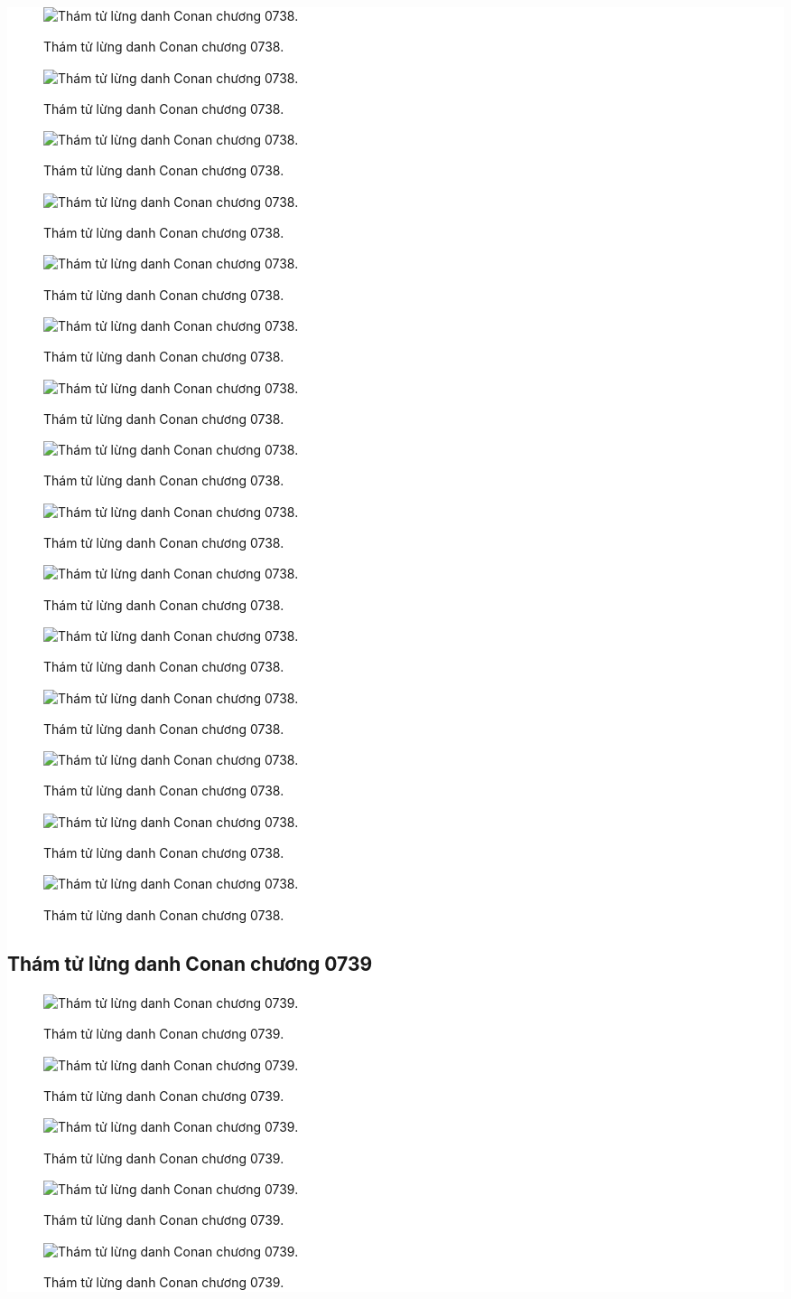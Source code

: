 <figure><img src="https://banmaixanh.vercel.app/manga/gosho-aoyama/tham-tu-lung-danh-conan/0738-04.jpg" alt="Thám tử lừng danh Conan chương 0738." title="Thám tử lừng danh Conan chương 0738." height=100% width=100%><figcaption><p>Thám tử lừng danh Conan chương 0738.</p></figcaption></figure>

<figure><img src="https://banmaixanh.vercel.app/manga/gosho-aoyama/tham-tu-lung-danh-conan/0738-05.jpg" alt="Thám tử lừng danh Conan chương 0738." title="Thám tử lừng danh Conan chương 0738." height=100% width=100%><figcaption><p>Thám tử lừng danh Conan chương 0738.</p></figcaption></figure>

<figure><img src="https://banmaixanh.vercel.app/manga/gosho-aoyama/tham-tu-lung-danh-conan/0738-06.jpg" alt="Thám tử lừng danh Conan chương 0738." title="Thám tử lừng danh Conan chương 0738." height=100% width=100%><figcaption><p>Thám tử lừng danh Conan chương 0738.</p></figcaption></figure>

<figure><img src="https://banmaixanh.vercel.app/manga/gosho-aoyama/tham-tu-lung-danh-conan/0738-07.jpg" alt="Thám tử lừng danh Conan chương 0738." title="Thám tử lừng danh Conan chương 0738." height=100% width=100%><figcaption><p>Thám tử lừng danh Conan chương 0738.</p></figcaption></figure>

<figure><img src="https://banmaixanh.vercel.app/manga/gosho-aoyama/tham-tu-lung-danh-conan/0738-08.jpg" alt="Thám tử lừng danh Conan chương 0738." title="Thám tử lừng danh Conan chương 0738." height=100% width=100%><figcaption><p>Thám tử lừng danh Conan chương 0738.</p></figcaption></figure>

<figure><img src="https://banmaixanh.vercel.app/manga/gosho-aoyama/tham-tu-lung-danh-conan/0738-09.jpg" alt="Thám tử lừng danh Conan chương 0738." title="Thám tử lừng danh Conan chương 0738." height=100% width=100%><figcaption><p>Thám tử lừng danh Conan chương 0738.</p></figcaption></figure>

<figure><img src="https://banmaixanh.vercel.app/manga/gosho-aoyama/tham-tu-lung-danh-conan/0738-10.jpg" alt="Thám tử lừng danh Conan chương 0738." title="Thám tử lừng danh Conan chương 0738." height=100% width=100%><figcaption><p>Thám tử lừng danh Conan chương 0738.</p></figcaption></figure>

<figure><img src="https://banmaixanh.vercel.app/manga/gosho-aoyama/tham-tu-lung-danh-conan/0738-11.jpg" alt="Thám tử lừng danh Conan chương 0738." title="Thám tử lừng danh Conan chương 0738." height=100% width=100%><figcaption><p>Thám tử lừng danh Conan chương 0738.</p></figcaption></figure>

<figure><img src="https://banmaixanh.vercel.app/manga/gosho-aoyama/tham-tu-lung-danh-conan/0738-12.jpg" alt="Thám tử lừng danh Conan chương 0738." title="Thám tử lừng danh Conan chương 0738." height=100% width=100%><figcaption><p>Thám tử lừng danh Conan chương 0738.</p></figcaption></figure>

<figure><img src="https://banmaixanh.vercel.app/manga/gosho-aoyama/tham-tu-lung-danh-conan/0738-13.jpg" alt="Thám tử lừng danh Conan chương 0738." title="Thám tử lừng danh Conan chương 0738." height=100% width=100%><figcaption><p>Thám tử lừng danh Conan chương 0738.</p></figcaption></figure>

<figure><img src="https://banmaixanh.vercel.app/manga/gosho-aoyama/tham-tu-lung-danh-conan/0738-14.jpg" alt="Thám tử lừng danh Conan chương 0738." title="Thám tử lừng danh Conan chương 0738." height=100% width=100%><figcaption><p>Thám tử lừng danh Conan chương 0738.</p></figcaption></figure>

<figure><img src="https://banmaixanh.vercel.app/manga/gosho-aoyama/tham-tu-lung-danh-conan/0738-15.jpg" alt="Thám tử lừng danh Conan chương 0738." title="Thám tử lừng danh Conan chương 0738." height=100% width=100%><figcaption><p>Thám tử lừng danh Conan chương 0738.</p></figcaption></figure>

<figure><img src="https://banmaixanh.vercel.app/manga/gosho-aoyama/tham-tu-lung-danh-conan/0738-16.jpg" alt="Thám tử lừng danh Conan chương 0738." title="Thám tử lừng danh Conan chương 0738." height=100% width=100%><figcaption><p>Thám tử lừng danh Conan chương 0738.</p></figcaption></figure>

<figure><img src="https://banmaixanh.vercel.app/manga/gosho-aoyama/tham-tu-lung-danh-conan/0738-17.jpg" alt="Thám tử lừng danh Conan chương 0738." title="Thám tử lừng danh Conan chương 0738." height=100% width=100%><figcaption><p>Thám tử lừng danh Conan chương 0738.</p></figcaption></figure>

<figure><img src="https://banmaixanh.vercel.app/manga/gosho-aoyama/tham-tu-lung-danh-conan/0738-18.jpg" alt="Thám tử lừng danh Conan chương 0738." title="Thám tử lừng danh Conan chương 0738." height=100% width=100%><figcaption><p>Thám tử lừng danh Conan chương 0738.</p></figcaption></figure>

## Thám tử lừng danh Conan chương 0739

<figure><img src="https://banmaixanh.vercel.app/manga/gosho-aoyama/tham-tu-lung-danh-conan/0739-01.jpg" alt="Thám tử lừng danh Conan chương 0739." title="Thám tử lừng danh Conan chương 0739." height=100% width=100%><figcaption><p>Thám tử lừng danh Conan chương 0739.</p></figcaption></figure>

<figure><img src="https://banmaixanh.vercel.app/manga/gosho-aoyama/tham-tu-lung-danh-conan/0739-02.jpg" alt="Thám tử lừng danh Conan chương 0739." title="Thám tử lừng danh Conan chương 0739." height=100% width=100%><figcaption><p>Thám tử lừng danh Conan chương 0739.</p></figcaption></figure>

<figure><img src="https://banmaixanh.vercel.app/manga/gosho-aoyama/tham-tu-lung-danh-conan/0739-03.jpg" alt="Thám tử lừng danh Conan chương 0739." title="Thám tử lừng danh Conan chương 0739." height=100% width=100%><figcaption><p>Thám tử lừng danh Conan chương 0739.</p></figcaption></figure>

<figure><img src="https://banmaixanh.vercel.app/manga/gosho-aoyama/tham-tu-lung-danh-conan/0739-04.jpg" alt="Thám tử lừng danh Conan chương 0739." title="Thám tử lừng danh Conan chương 0739." height=100% width=100%><figcaption><p>Thám tử lừng danh Conan chương 0739.</p></figcaption></figure>

<figure><img src="https://banmaixanh.vercel.app/manga/gosho-aoyama/tham-tu-lung-danh-conan/0739-05.jpg" alt="Thám tử lừng danh Conan chương 0739." title="Thám tử lừng danh Conan chương 0739." height=100% width=100%><figcaption><p>Thám tử lừng danh Conan chương 0739.</p></figcaption></figure>
